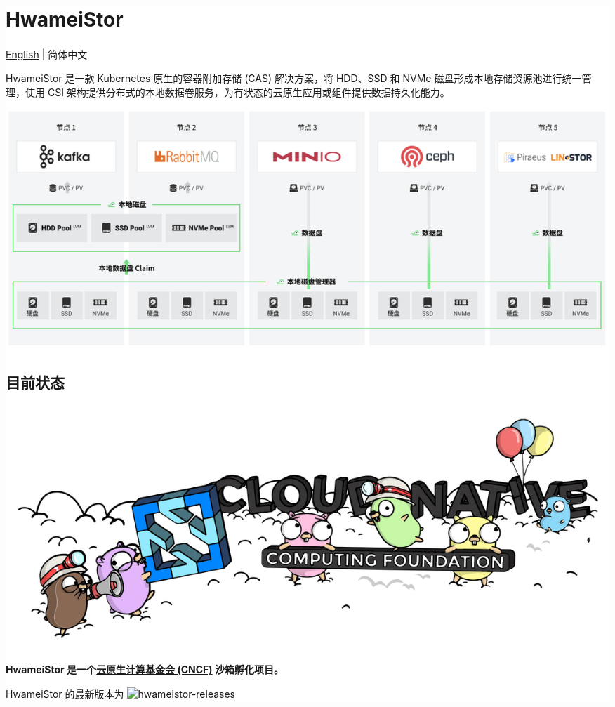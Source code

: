 # HwameiStor

[English](./README.md) | 简体中文

HwameiStor 是一款 Kubernetes 原生的容器附加存储 (CAS) 解决方案，将 HDD、SSD 和 NVMe
磁盘形成本地存储资源池进行统一管理，使用 CSI 架构提供分布式的本地数据卷服务，为有状态的云原生应用或组件提供数据持久化能力。

![System architecture](./docs/i18n/cn/docusaurus-plugin-content-docs/current/img/architecture.png)

## 目前状态

![CNCF logo](./docs/docs/img/cncf-cloud-gophers-transparent.png)

**HwameiStor 是一个[云原生计算基金会 (CNCF)](https://cncf.io/) 沙箱孵化项目。**

HwameiStor 的最新版本为 [![hwameistor-releases](https://img.shields.io/github/v/release/hwameistor/hwameistor.svg?include_prereleases)](https://github.com/hwameistor/hwameistor/releases)
